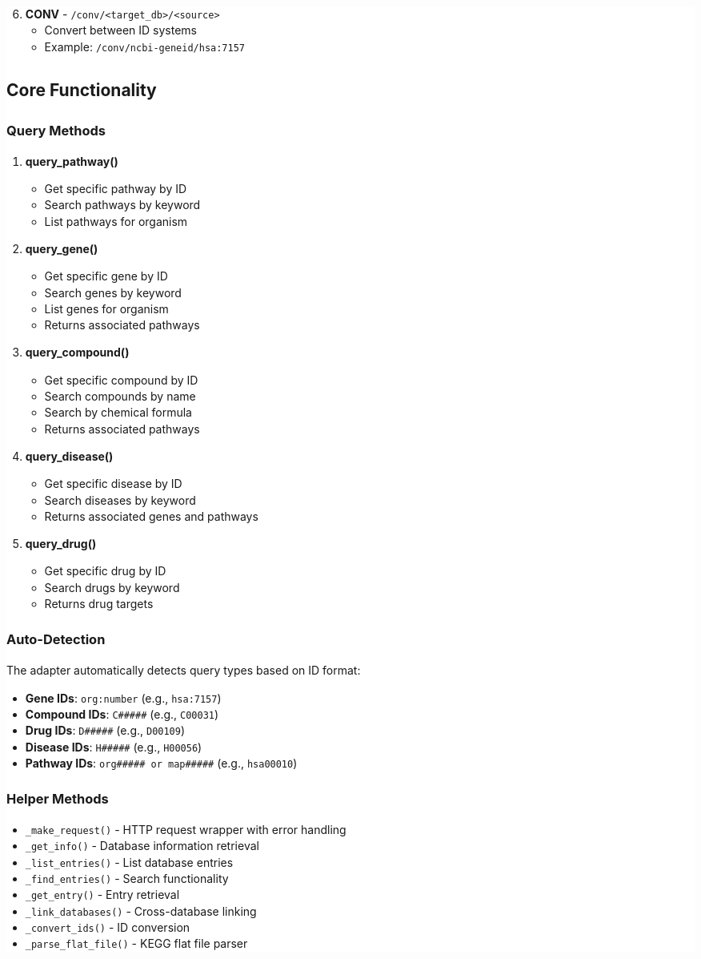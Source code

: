 6. **CONV** - `/conv/<target_db>/<source>`
   - Convert between ID systems
   - Example: `/conv/ncbi-geneid/hsa:7157`

## Core Functionality

### Query Methods

1. **query_pathway()**
   - Get specific pathway by ID
   - Search pathways by keyword
   - List pathways for organism

2. **query_gene()**
   - Get specific gene by ID
   - Search genes by keyword
   - List genes for organism
   - Returns associated pathways

3. **query_compound()**
   - Get specific compound by ID
   - Search compounds by name
   - Search by chemical formula
   - Returns associated pathways

4. **query_disease()**
   - Get specific disease by ID
   - Search diseases by keyword
   - Returns associated genes and pathways

5. **query_drug()**
   - Get specific drug by ID
   - Search drugs by keyword
   - Returns drug targets

### Auto-Detection

The adapter automatically detects query types based on ID format:
- **Gene IDs**: `org:number` (e.g., `hsa:7157`)
- **Compound IDs**: `C#####` (e.g., `C00031`)
- **Drug IDs**: `D#####` (e.g., `D00109`)
- **Disease IDs**: `H#####` (e.g., `H00056`)
- **Pathway IDs**: `org##### or map#####` (e.g., `hsa00010`)

### Helper Methods

- `_make_request()` - HTTP request wrapper with error handling
- `_get_info()` - Database information retrieval
- `_list_entries()` - List database entries
- `_find_entries()` - Search functionality
- `_get_entry()` - Entry retrieval
- `_link_databases()` - Cross-database linking
- `_convert_ids()` - ID conversion
- `_parse_flat_file()` - KEGG flat file parser
